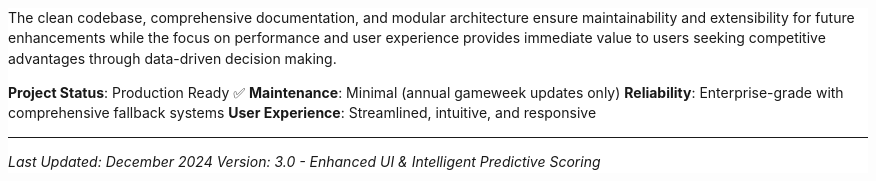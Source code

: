 The clean codebase, comprehensive documentation, and modular architecture ensure maintainability and extensibility for future enhancements while the focus on performance and user experience provides immediate value to users seeking competitive advantages through data-driven decision making.

**Project Status**: Production Ready ✅
**Maintenance**: Minimal (annual gameweek updates only)
**Reliability**: Enterprise-grade with comprehensive fallback systems
**User Experience**: Streamlined, intuitive, and responsive

---

*Last Updated: December 2024*
*Version: 3.0 - Enhanced UI & Intelligent Predictive Scoring*